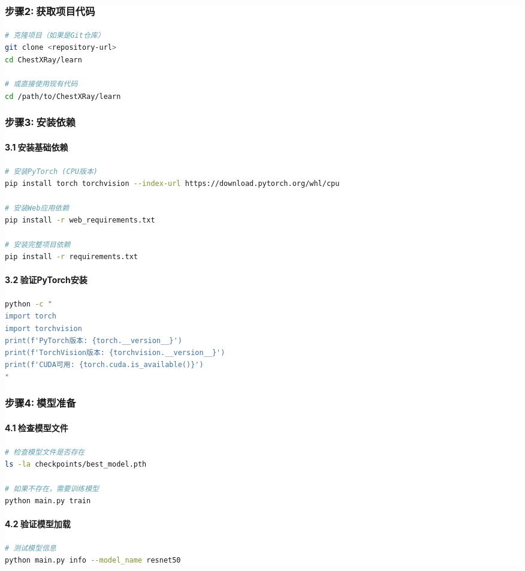 ### 步骤2: 获取项目代码

```bash
# 克隆项目（如果是Git仓库）
git clone <repository-url>
cd ChestXRay/learn

# 或直接使用现有代码
cd /path/to/ChestXRay/learn
```

### 步骤3: 安装依赖

#### 3.1 安装基础依赖
```bash
# 安装PyTorch (CPU版本)
pip install torch torchvision --index-url https://download.pytorch.org/whl/cpu

# 安装Web应用依赖
pip install -r web_requirements.txt

# 安装完整项目依赖
pip install -r requirements.txt
```

#### 3.2 验证PyTorch安装
```bash
python -c "
import torch
import torchvision
print(f'PyTorch版本: {torch.__version__}')
print(f'TorchVision版本: {torchvision.__version__}')
print(f'CUDA可用: {torch.cuda.is_available()}')
"
```

### 步骤4: 模型准备

#### 4.1 检查模型文件
```bash
# 检查模型文件是否存在
ls -la checkpoints/best_model.pth

# 如果不存在，需要训练模型
python main.py train
```

#### 4.2 验证模型加载
```bash
# 测试模型信息
python main.py info --model_name resnet50
```
